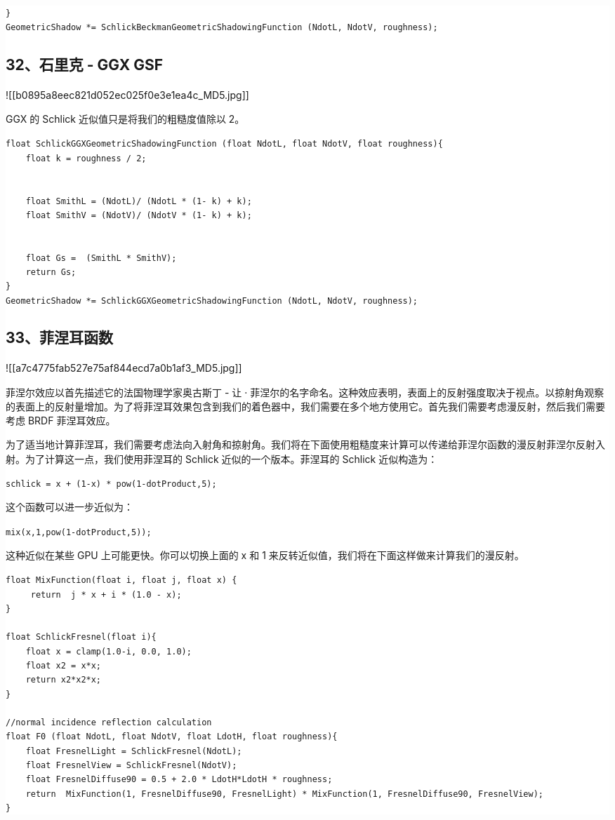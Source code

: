 ```
}
GeometricShadow *= SchlickBeckmanGeometricShadowingFunction (NdotL, NdotV, roughness);
```

## 32、石里克 - GGX GSF

![[b0895a8eec821d052ec025f0e3e1ea4c_MD5.jpg]]

GGX 的 Schlick 近似值只是将我们的粗糙度值除以 2。

```
float SchlickGGXGeometricShadowingFunction (float NdotL, float NdotV, float roughness){
    float k = roughness / 2;


    float SmithL = (NdotL)/ (NdotL * (1- k) + k);
    float SmithV = (NdotV)/ (NdotV * (1- k) + k);


	float Gs =  (SmithL * SmithV);
	return Gs;
}
GeometricShadow *= SchlickGGXGeometricShadowingFunction (NdotL, NdotV, roughness);
```

## 33、菲涅耳函数

![[a7c4775fab527e75af844ecd7a0b1af3_MD5.jpg]]

菲涅尔效应以首先描述它的法国物理学家奥古斯丁 - 让 · 菲涅尔的名字命名。这种效应表明，表面上的反射强度取决于视点。以掠射角观察的表面上的反射量增加。为了将菲涅耳效果包含到我们的着色器中，我们需要在多个地方使用它。首先我们需要考虑漫反射，然后我们需要考虑 BRDF 菲涅耳效应。

为了适当地计算菲涅耳，我们需要考虑法向入射角和掠射角。我们将在下面使用粗糙度来计算可以传递给菲涅尔函数的漫反射菲涅尔反射入射。为了计算这一点，我们使用菲涅耳的 Schlick 近似的一个版本。菲涅耳的 Schlick 近似构造为：

```
schlick = x + (1-x) * pow(1-dotProduct,5);
```

这个函数可以进一步近似为：

```
mix(x,1,pow(1-dotProduct,5));
```

这种近似在某些 GPU 上可能更快。你可以切换上面的 x 和 1 来反转近似值，我们将在下面这样做来计算我们的漫反射。

```
float MixFunction(float i, float j, float x) {
	 return  j * x + i * (1.0 - x);
}

float SchlickFresnel(float i){
    float x = clamp(1.0-i, 0.0, 1.0);
    float x2 = x*x;
    return x2*x2*x;
}

//normal incidence reflection calculation
float F0 (float NdotL, float NdotV, float LdotH, float roughness){
    float FresnelLight = SchlickFresnel(NdotL); 
    float FresnelView = SchlickFresnel(NdotV);
    float FresnelDiffuse90 = 0.5 + 2.0 * LdotH*LdotH * roughness;
    return  MixFunction(1, FresnelDiffuse90, FresnelLight) * MixFunction(1, FresnelDiffuse90, FresnelView);
}
```